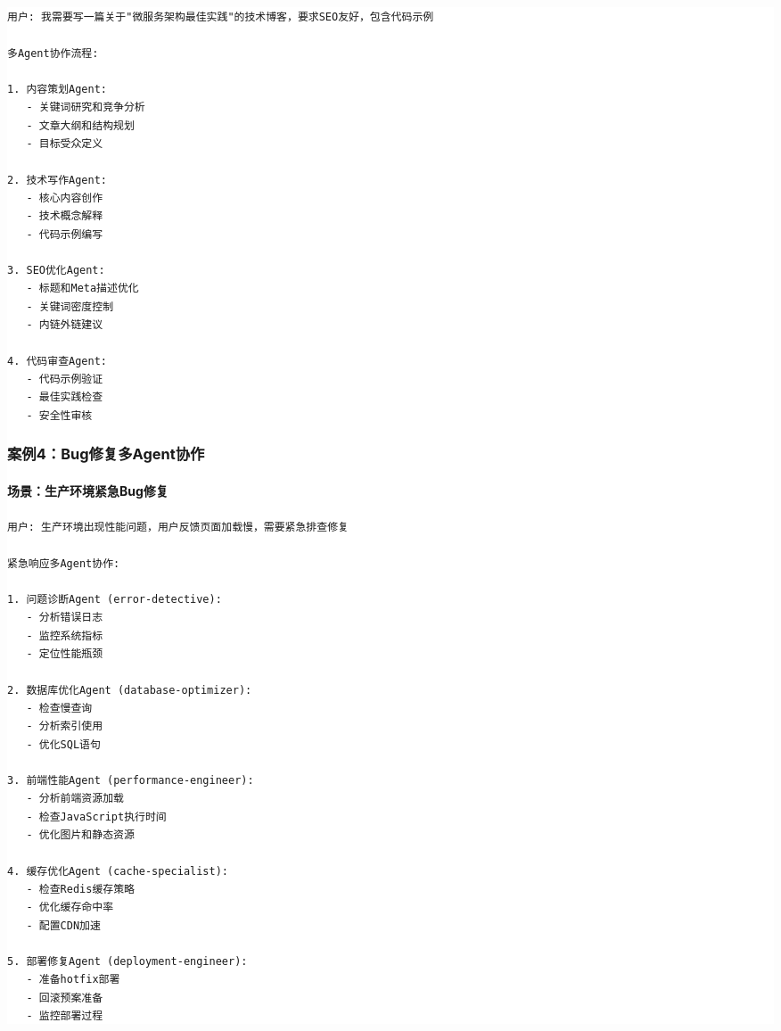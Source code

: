 ```
用户: 我需要写一篇关于"微服务架构最佳实践"的技术博客，要求SEO友好，包含代码示例

多Agent协作流程:

1. 内容策划Agent:
   - 关键词研究和竞争分析
   - 文章大纲和结构规划
   - 目标受众定义

2. 技术写作Agent:
   - 核心内容创作
   - 技术概念解释
   - 代码示例编写

3. SEO优化Agent:
   - 标题和Meta描述优化
   - 关键词密度控制
   - 内链外链建议

4. 代码审查Agent:
   - 代码示例验证
   - 最佳实践检查
   - 安全性审核
```

### 案例4：Bug修复多Agent协作

#### 场景：生产环境紧急Bug修复

```
用户: 生产环境出现性能问题，用户反馈页面加载慢，需要紧急排查修复

紧急响应多Agent协作:

1. 问题诊断Agent (error-detective):
   - 分析错误日志
   - 监控系统指标
   - 定位性能瓶颈

2. 数据库优化Agent (database-optimizer):
   - 检查慢查询
   - 分析索引使用
   - 优化SQL语句

3. 前端性能Agent (performance-engineer):
   - 分析前端资源加载
   - 检查JavaScript执行时间
   - 优化图片和静态资源

4. 缓存优化Agent (cache-specialist):
   - 检查Redis缓存策略
   - 优化缓存命中率
   - 配置CDN加速

5. 部署修复Agent (deployment-engineer):
   - 准备hotfix部署
   - 回滚预案准备
   - 监控部署过程
```
